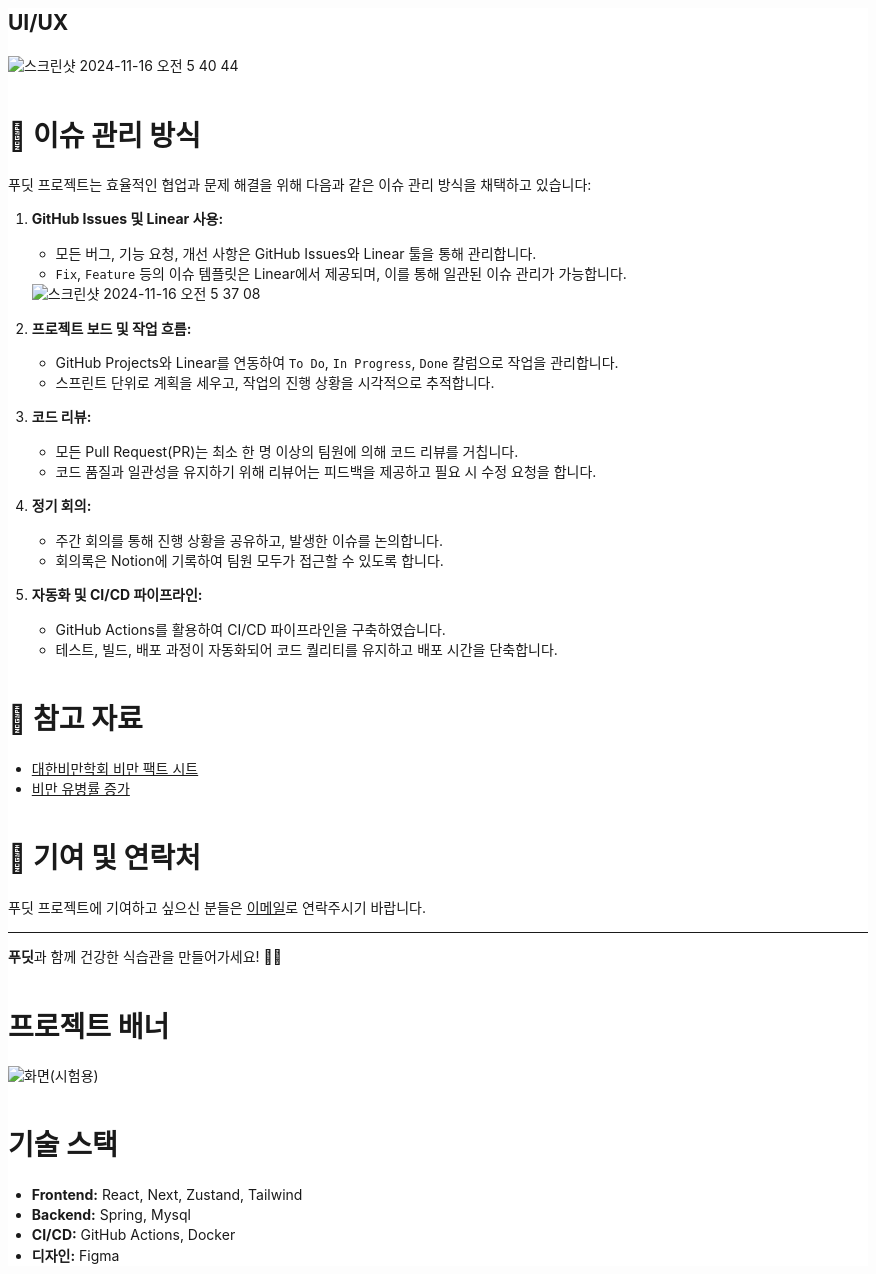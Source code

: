 
## UI/UX

<img width="722" alt="스크린샷 2024-11-16 오전 5 40 44" src="https://github.com/user-attachments/assets/b7907131-2c29-4303-848e-79ba9fd11fc3">

# 🔧 이슈 관리 방식

푸딧 프로젝트는 효율적인 협업과 문제 해결을 위해 다음과 같은 이슈 관리 방식을 채택하고 있습니다:

1. **GitHub Issues 및 Linear 사용:**
   - 모든 버그, 기능 요청, 개선 사항은 GitHub Issues와 Linear 툴을 통해 관리합니다.
   - `Fix`, `Feature` 등의 이슈 템플릿은 Linear에서 제공되며, 이를 통해 일관된 이슈 관리가 가능합니다.

    <img width="1489" alt="스크린샷 2024-11-16 오전 5 37 08" src="https://github.com/user-attachments/assets/91ade32e-bbaf-4062-b5e3-c66298d849b7">

2. **프로젝트 보드 및 작업 흐름:**
   - GitHub Projects와 Linear를 연동하여 `To Do`, `In Progress`, `Done` 칼럼으로 작업을 관리합니다.
   - 스프린트 단위로 계획을 세우고, 작업의 진행 상황을 시각적으로 추적합니다.

3. **코드 리뷰:**
   - 모든 Pull Request(PR)는 최소 한 명 이상의 팀원에 의해 코드 리뷰를 거칩니다.
   - 코드 품질과 일관성을 유지하기 위해 리뷰어는 피드백을 제공하고 필요 시 수정 요청을 합니다.

4. **정기 회의:**
   - 주간 회의를 통해 진행 상황을 공유하고, 발생한 이슈를 논의합니다.
   - 회의록은 Notion에 기록하여 팀원 모두가 접근할 수 있도록 합니다.

5. **자동화 및 CI/CD 파이프라인:**
   - GitHub Actions를 활용하여 CI/CD 파이프라인을 구축하였습니다.
   - 테스트, 빌드, 배포 과정이 자동화되어 코드 퀄리티를 유지하고 배포 시간을 단축합니다.


# 📍 참고 자료

- [대한비만학회 비만 팩트 시트](https://jkma.org/journal/view.php?doi=10.5124/jkma.2024.67.5.306#f1-jkma-2024-67-5-306)
- [비만 유병률 증가](https://www.kdca.go.kr/board/board.es?mid=a20501000000&bid=0015&list_no=722017&cg_code=&act=view&nPage=4&newsField=202303)

# 📍 기여 및 연락처

푸딧 프로젝트에 기여하고 싶으신 분들은 [이메일](mailto:sjsb4838@gmail.com)로 연락주시기 바랍니다.

---

**푸딧**과 함께 건강한 식습관을 만들어가세요! 🥗🍎

# 프로젝트 배너

![화면(시험용)](https://github.com/user-attachments/assets/7a00e9b3-9d5c-42bd-b2f0-78fe207d903c)


# 기술 스택

- **Frontend:** React, Next, Zustand, Tailwind
- **Backend:** Spring, Mysql
- **CI/CD:** GitHub Actions, Docker
- **디자인:** Figma
